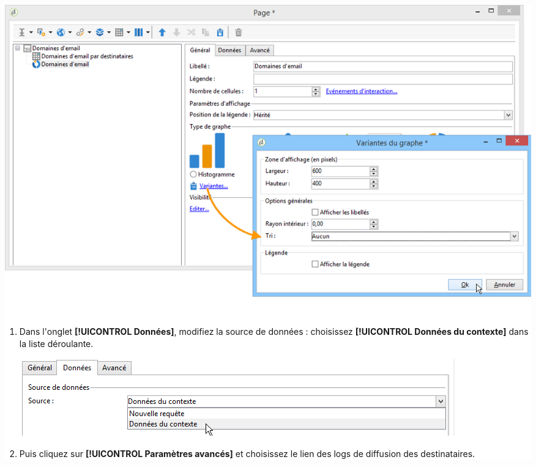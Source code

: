    ![](assets/s_advuser_report_listgroup_0191.png)

1. Dans l&#39;onglet **[!UICONTROL Données]**, modifiez la source de données : choisissez **[!UICONTROL Données du contexte]** dans la liste déroulante.

   ![](assets/s_advuser_report_listgroup_020.png)

1. Puis cliquez sur **[!UICONTROL Paramètres avancés]** et choisissez le lien des logs de diffusion des destinataires.
